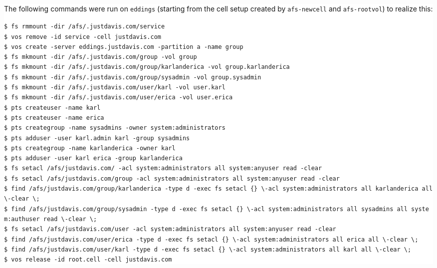 The following commands were run on `eddings` (starting from the cell setup created by `afs-newcell` and `afs-rootvol`) to realize this:

```shell-session
$ fs rmmount -dir /afs/.justdavis.com/service
$ vos remove -id service -cell justdavis.com
$ vos create -server eddings.justdavis.com -partition a -name group
$ fs mkmount -dir /afs/.justdavis.com/group -vol group
$ fs mkmount -dir /afs/.justdavis.com/group/karlanderica -vol group.karlanderica
$ fs mkmount -dir /afs/.justdavis.com/group/sysadmin -vol group.sysadmin
$ fs mkmount -dir /afs/.justdavis.com/user/karl -vol user.karl
$ fs mkmount -dir /afs/.justdavis.com/user/erica -vol user.erica
$ pts createuser -name karl
$ pts createuser -name erica
$ pts creategroup -name sysadmins -owner system:administrators
$ pts adduser -user karl.admin karl -group sysadmins
$ pts creategroup -name karlanderica -owner karl
$ pts adduser -user karl erica -group karlanderica
$ fs setacl /afs/justdavis.com/ -acl system:administrators all system:anyuser read -clear
$ fs setacl /afs/justdavis.com/group -acl system:administrators all system:anyuser read -clear
$ find /afs/justdavis.com/group/karlanderica -type d -exec fs setacl {} \-acl system:administrators all karlanderica all \-clear \;
$ find /afs/justdavis.com/group/sysadmin -type d -exec fs setacl {} \-acl system:administrators all sysadmins all system:authuser read \-clear \;
$ fs setacl /afs/justdavis.com/user -acl system:administrators all system:anyuser read -clear
$ find /afs/justdavis.com/user/erica -type d -exec fs setacl {} \-acl system:administrators all erica all \-clear \;
$ find /afs/justdavis.com/user/karl -type d -exec fs setacl {} \-acl system:administrators all karl all \-clear \;
$ vos release -id root.cell -cell justdavis.com
```
